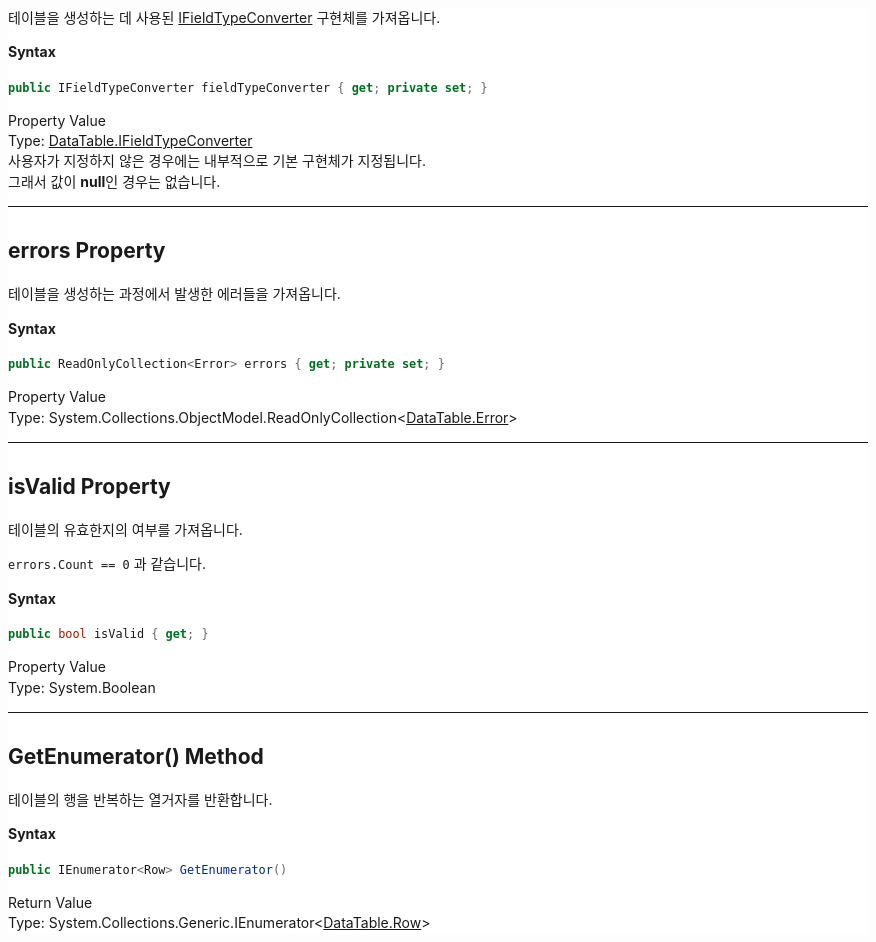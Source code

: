 테이블을 생성하는 데 사용된 [IFieldTypeConverter][] 구현체를 가져옵니다.

**Syntax**

```csharp
public IFieldTypeConverter fieldTypeConverter { get; private set; }
```

Property Value<br>
Type: [DataTable.IFieldTypeConverter][IFieldTypeConverter]<br>
사용자가 지정하지 않은 경우에는 내부적으로 기본 구현체가 지정됩니다.<br>
그래서 값이 **null**인 경우는 없습니다.

  
<a name="05"><hr></a>
## errors Property

테이블을 생성하는 과정에서 발생한 에러들을 가져옵니다.

**Syntax**

```csharp
public ReadOnlyCollection<Error> errors { get; private set; }
```

Property Value<br>
Type: System.Collections.ObjectModel.ReadOnlyCollection&lt;[DataTable.Error][]&gt;
  
<a name="06"><hr></a>
## isValid Property

테이블의 유효한지의 여부를 가져옵니다.

`errors.Count == 0` 과 같습니다.

**Syntax**

```csharp
public bool isValid { get; }
```

Property Value<br>
Type: System.Boolean
  
<a name="07"><hr></a>
## GetEnumerator() Method

테이블의 행을 반복하는 열거자를 반환합니다.

**Syntax**

```csharp
public IEnumerator<Row> GetEnumerator()
```

Return Value<br>
Type: System.Collections.Generic.IEnumerator&lt;[DataTable.Row][]&gt;



[XlsxParser]:          ./XlsxParser.html
[DataTableSchema]:     ./DataTableSchema.html
[IFieldTypeConverter]: ./DataTable.IFieldTypeConverter.html
[DataTable.Row]:       ./DataTable.Row.html
[schema.fieldCount]:   ./DataTableSchema.html#14
[IFieldTypeConverter.ToString(string, object)]: ./DataTable.IFieldTypeConverter.html#01
[DataTable.Error]:       ./DataTable.Error.html
[DataTable.Warnings]:    ./DataTable.Warnings.html
[DataTableSchema.Field]: ./DataTableSchema.Field.html